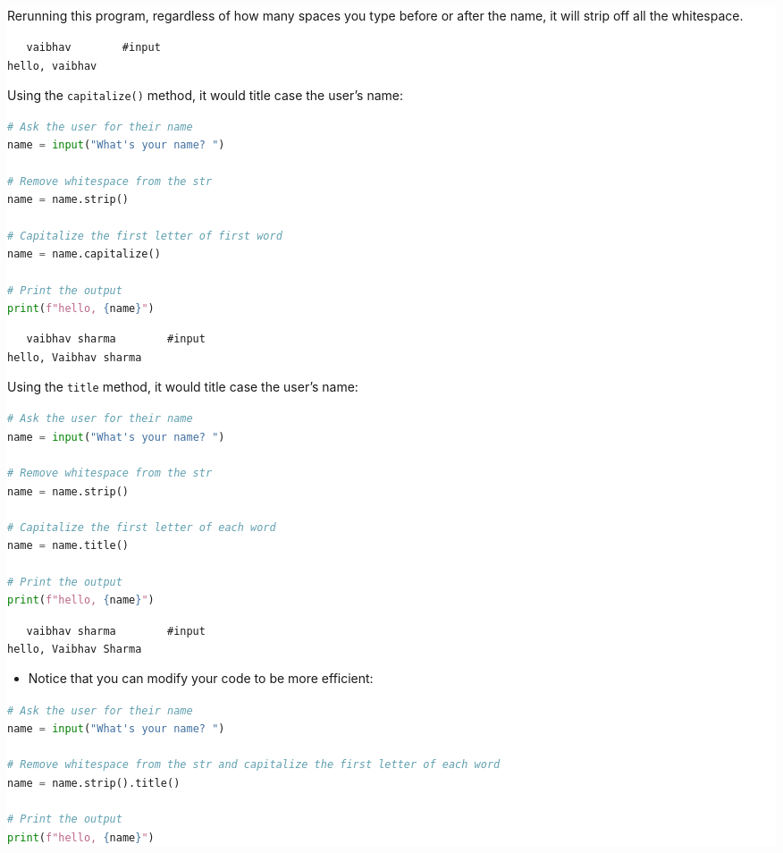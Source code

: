 Rerunning this program, regardless of how many spaces you type before or after the name, it will strip off all the whitespace.
```output
   vaibhav        #input
hello, vaibhav   
```

Using the `capitalize()` method, it would title case the user’s name:

```python
# Ask the user for their name
name = input("What's your name? ")

# Remove whitespace from the str
name = name.strip()

# Capitalize the first letter of first word
name = name.capitalize()

# Print the output
print(f"hello, {name}")
```

```output
   vaibhav sharma        #input
hello, Vaibhav sharma   
```

Using the `title` method, it would title case the user’s name:

```python
# Ask the user for their name
name = input("What's your name? ")

# Remove whitespace from the str
name = name.strip()

# Capitalize the first letter of each word
name = name.title()

# Print the output
print(f"hello, {name}")
```

```output
   vaibhav sharma        #input
hello, Vaibhav Sharma   
```

- Notice that you can modify your code to be more efficient:

```python
# Ask the user for their name
name = input("What's your name? ")

# Remove whitespace from the str and capitalize the first letter of each word
name = name.strip().title()

# Print the output
print(f"hello, {name}")
```
